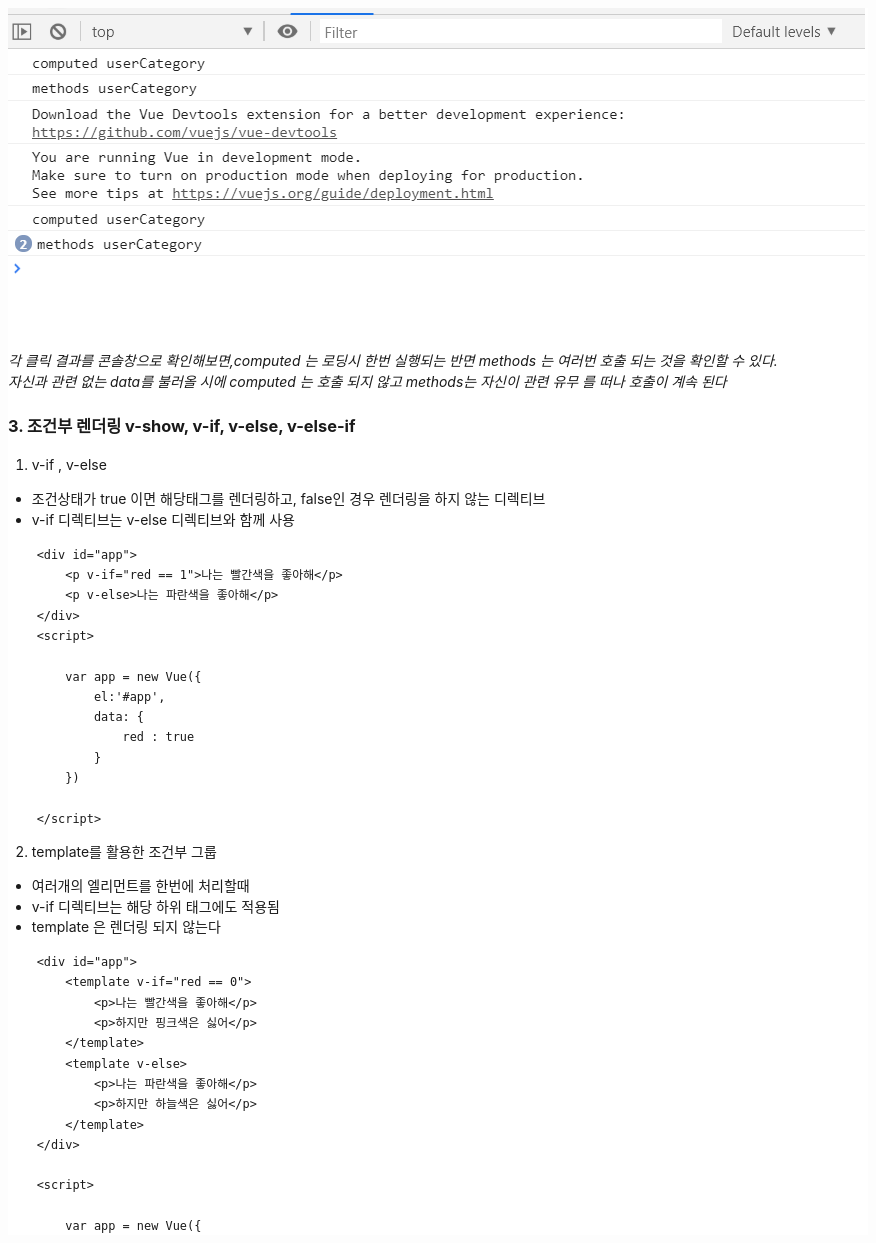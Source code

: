 <img src="images/console.png">

*각 클릭 결과를 콘솔창으로 확인해보면,computed 는 로딩시 한번 실행되는 반면 methods 는 여러번 호출 되는 것을 확인할 수 있다.<br>자신과 관련 없는 data를 불러올 시에 computed 는 호출 되지 않고 methods는 자신이 관련 유무 를 떠나 호출이 계속 된다*


### 3. 조건부 렌더링 v-show, v-if, v-else, v-else-if 

1. v-if , v-else

- 조건상태가 true 이면 해당태그를 렌더링하고, false인 경우 렌더링을 하지 않는 디렉티브
- v-if 디렉티브는 v-else 디렉티브와 함께 사용

````
    <div id="app">
        <p v-if="red == 1">나는 빨간색을 좋아해</p>
        <p v-else>나는 파란색을 좋아해</p>
    </div>
    <script>
    
        var app = new Vue({
            el:'#app',
            data: {
                red : true
            }
        })

    </script>
````

2. template를 활용한 조건부 그룹
- 여러개의 엘리먼트를 한번에 처리할때
- v-if 디렉티브는 해당 하위 태그에도 적용됨   
- template 은 렌더링 되지 않는다

````
    <div id="app">
        <template v-if="red == 0">
            <p>나는 빨간색을 좋아해</p>
            <p>하지만 핑크색은 싫어</p>
        </template>
        <template v-else>
            <p>나는 파란색을 좋아해</p>
            <p>하지만 하늘색은 싫어</p>
        </template>
    </div>

    <script>
    
        var app = new Vue({
````